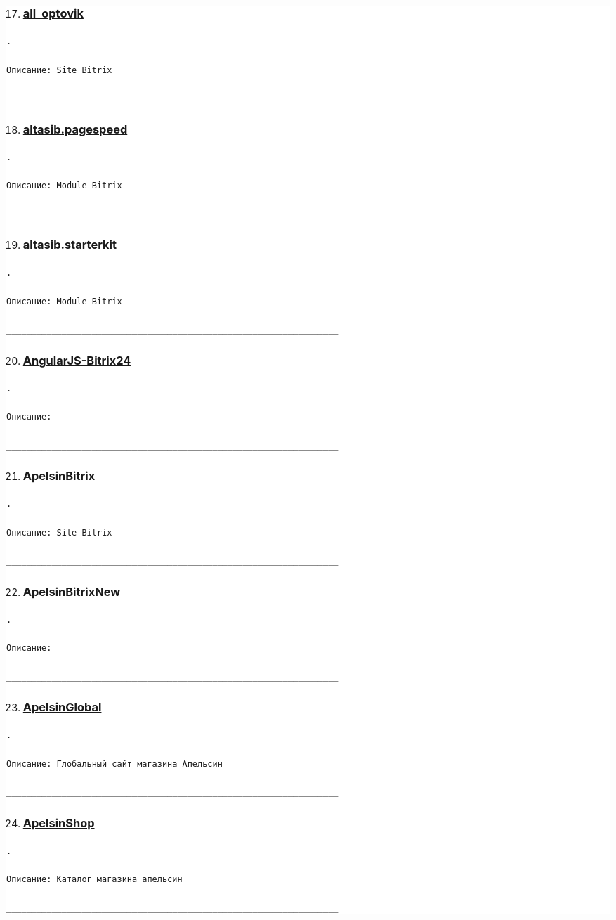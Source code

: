 17.  ### [all_optovik](https://github.com/ASDAFF/all_optovik)

    .

    Описание: Site Bitrix

    __________________________________________________________________

18.  ### [altasib.pagespeed](https://github.com/ASDAFF/altasib.pagespeed)

    .

    Описание: Module Bitrix

    __________________________________________________________________

19.  ### [altasib.starterkit](https://github.com/ASDAFF/altasib.starterkit)

    .

    Описание: Module Bitrix

    __________________________________________________________________

20.  ### [AngularJS-Bitrix24](https://github.com/ASDAFF/AngularJS-Bitrix24)

    .

    Описание:

    __________________________________________________________________

21.  ### [ApelsinBitrix](https://github.com/ASDAFF/ApelsinBitrix)

    .

    Описание: Site Bitrix

    __________________________________________________________________

22.  ### [ApelsinBitrixNew](https://github.com/ASDAFF/ApelsinBitrixNew)

    .

    Описание:

    __________________________________________________________________

23.  ### [ApelsinGlobal](https://github.com/ASDAFF/ApelsinGlobal)

    .

    Описание: Глобальный сайт магазина Апельсин

    __________________________________________________________________

24.  ### [ApelsinShop](https://github.com/ASDAFF/ApelsinShop)

    .

    Описание: Каталог магазина апельсин

    __________________________________________________________________
